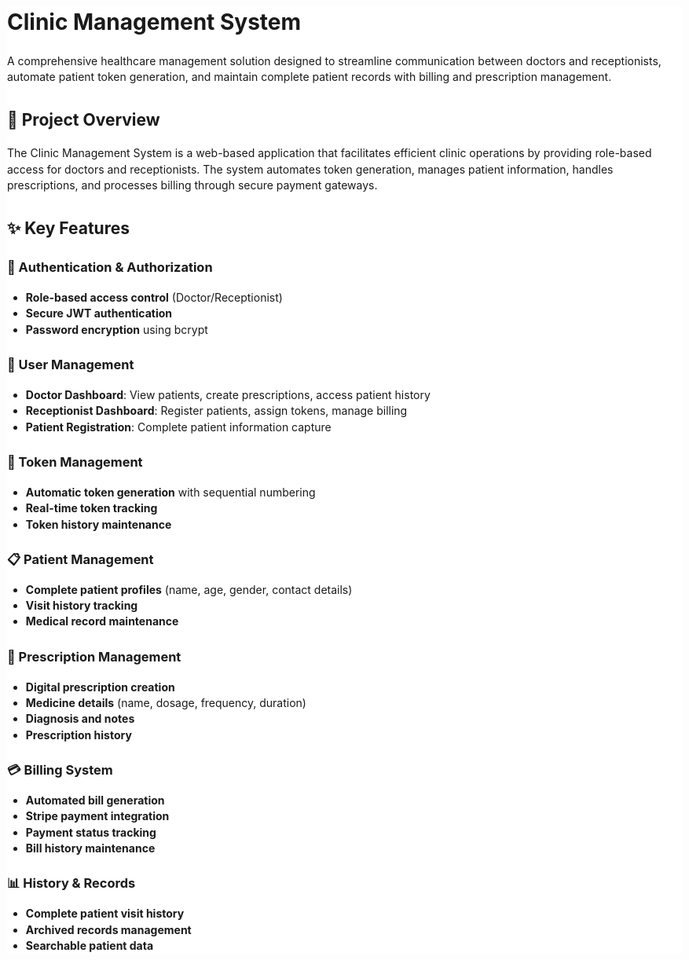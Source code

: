 # Clinic Management System

A comprehensive healthcare management solution designed to streamline communication between doctors and receptionists, automate patient token generation, and maintain complete patient records with billing and prescription management.

## 🏥 Project Overview

The Clinic Management System is a web-based application that facilitates efficient clinic operations by providing role-based access for doctors and receptionists. The system automates token generation, manages patient information, handles prescriptions, and processes billing through secure payment gateways.

## ✨ Key Features

### 🔐 Authentication & Authorization
- **Role-based access control** (Doctor/Receptionist)
- **Secure JWT authentication**
- **Password encryption** using bcrypt

### 👥 User Management
- **Doctor Dashboard**: View patients, create prescriptions, access patient history
- **Receptionist Dashboard**: Register patients, assign tokens, manage billing
- **Patient Registration**: Complete patient information capture

### 🎫 Token Management
- **Automatic token generation** with sequential numbering
- **Real-time token tracking**
- **Token history maintenance**

### 📋 Patient Management
- **Complete patient profiles** (name, age, gender, contact details)
- **Visit history tracking**
- **Medical record maintenance**

### 💊 Prescription Management
- **Digital prescription creation**
- **Medicine details** (name, dosage, frequency, duration)
- **Diagnosis and notes**
- **Prescription history**

### 💳 Billing System
- **Automated bill generation**
- **Stripe payment integration**
- **Payment status tracking**
- **Bill history maintenance**

### 📊 History & Records
- **Complete patient visit history**
- **Archived records management**
- **Searchable patient data**

